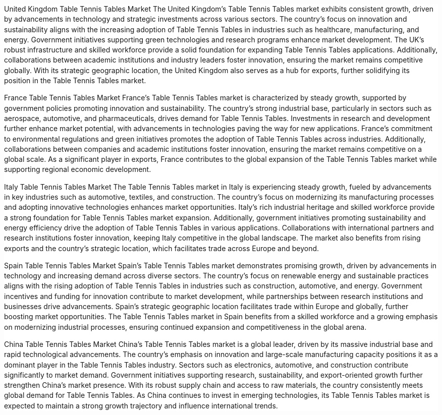 United Kingdom Table Tennis Tables Market
The United Kingdom’s Table Tennis Tables market exhibits consistent growth, driven by advancements in technology and strategic investments across various sectors. The country’s focus on innovation and sustainability aligns with the increasing adoption of Table Tennis Tables in industries such as healthcare, manufacturing, and energy. Government initiatives supporting green technologies and research programs enhance market development. The UK’s robust infrastructure and skilled workforce provide a solid foundation for expanding Table Tennis Tables applications. Additionally, collaborations between academic institutions and industry leaders foster innovation, ensuring the market remains competitive globally. With its strategic geographic location, the United Kingdom also serves as a hub for exports, further solidifying its position in the Table Tennis Tables market.

France Table Tennis Tables Market
France’s Table Tennis Tables market is characterized by steady growth, supported by government policies promoting innovation and sustainability. The country’s strong industrial base, particularly in sectors such as aerospace, automotive, and pharmaceuticals, drives demand for Table Tennis Tables. Investments in research and development further enhance market potential, with advancements in technologies paving the way for new applications. France’s commitment to environmental regulations and green initiatives promotes the adoption of Table Tennis Tables across industries. Additionally, collaborations between companies and academic institutions foster innovation, ensuring the market remains competitive on a global scale. As a significant player in exports, France contributes to the global expansion of the Table Tennis Tables market while supporting regional economic development.

Italy Table Tennis Tables Market
The Table Tennis Tables market in Italy is experiencing steady growth, fueled by advancements in key industries such as automotive, textiles, and construction. The country’s focus on modernizing its manufacturing processes and adopting innovative technologies enhances market opportunities. Italy’s rich industrial heritage and skilled workforce provide a strong foundation for Table Tennis Tables market expansion. Additionally, government initiatives promoting sustainability and energy efficiency drive the adoption of Table Tennis Tables in various applications. Collaborations with international partners and research institutions foster innovation, keeping Italy competitive in the global landscape. The market also benefits from rising exports and the country’s strategic location, which facilitates trade across Europe and beyond.

Spain Table Tennis Tables Market
Spain’s Table Tennis Tables market demonstrates promising growth, driven by advancements in technology and increasing demand across diverse sectors. The country’s focus on renewable energy and sustainable practices aligns with the rising adoption of Table Tennis Tables in industries such as construction, automotive, and energy. Government incentives and funding for innovation contribute to market development, while partnerships between research institutions and businesses drive advancements. Spain’s strategic geographic location facilitates trade within Europe and globally, further boosting market opportunities. The Table Tennis Tables market in Spain benefits from a skilled workforce and a growing emphasis on modernizing industrial processes, ensuring continued expansion and competitiveness in the global arena.

China Table Tennis Tables Market
China’s Table Tennis Tables market is a global leader, driven by its massive industrial base and rapid technological advancements. The country’s emphasis on innovation and large-scale manufacturing capacity positions it as a dominant player in the Table Tennis Tables industry. Sectors such as electronics, automotive, and construction contribute significantly to market demand. Government initiatives supporting research, sustainability, and export-oriented growth further strengthen China’s market presence. With its robust supply chain and access to raw materials, the country consistently meets global demand for Table Tennis Tables. As China continues to invest in emerging technologies, its Table Tennis Tables market is expected to maintain a strong growth trajectory and influence international trends.
